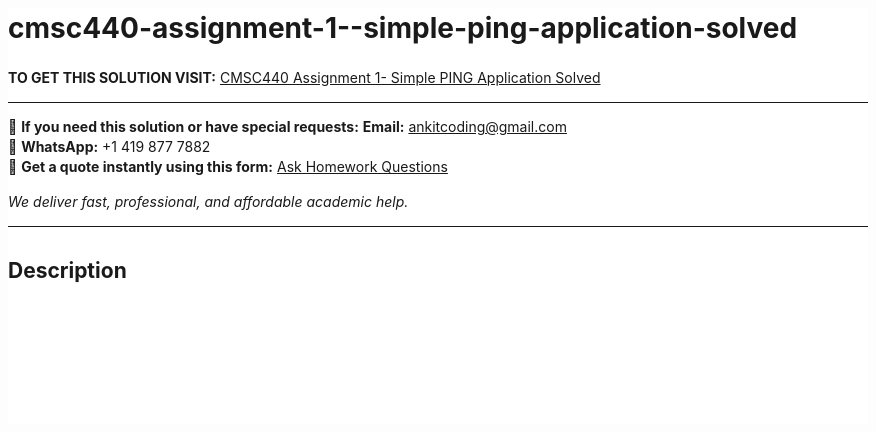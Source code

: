 # cmsc440-assignment-1--simple-ping-application-solved
**TO GET THIS SOLUTION VISIT:** [CMSC440 Assignment 1- Simple PING Application Solved](https://www.ankitcodinghub.com/product/cmsc-440-programming-assignment-simple-ping-application-solved/)


---

📩 **If you need this solution or have special requests:** **Email:** ankitcoding@gmail.com  
📱 **WhatsApp:** +1 419 877 7882  
📄 **Get a quote instantly using this form:** [Ask Homework Questions](https://www.ankitcodinghub.com/services/ask-homework-questions/)

*We deliver fast, professional, and affordable academic help.*

---

<h2>Description</h2>



<div class="kk-star-ratings kksr-auto kksr-align-center kksr-valign-top" data-payload="{&quot;align&quot;:&quot;center&quot;,&quot;id&quot;:&quot;119160&quot;,&quot;slug&quot;:&quot;default&quot;,&quot;valign&quot;:&quot;top&quot;,&quot;ignore&quot;:&quot;&quot;,&quot;reference&quot;:&quot;auto&quot;,&quot;class&quot;:&quot;&quot;,&quot;count&quot;:&quot;1&quot;,&quot;legendonly&quot;:&quot;&quot;,&quot;readonly&quot;:&quot;&quot;,&quot;score&quot;:&quot;5&quot;,&quot;starsonly&quot;:&quot;&quot;,&quot;best&quot;:&quot;5&quot;,&quot;gap&quot;:&quot;4&quot;,&quot;greet&quot;:&quot;Rate this product&quot;,&quot;legend&quot;:&quot;5\/5 - (1 vote)&quot;,&quot;size&quot;:&quot;24&quot;,&quot;title&quot;:&quot;CMSC440  Assignment 1-  Simple PING Application Solved&quot;,&quot;width&quot;:&quot;138&quot;,&quot;_legend&quot;:&quot;{score}\/{best} - ({count} {votes})&quot;,&quot;font_factor&quot;:&quot;1.25&quot;}">

<div class="kksr-stars">

<div class="kksr-stars-inactive">
            <div class="kksr-star" data-star="1" style="padding-right: 4px">


<div class="kksr-icon" style="width: 24px; height: 24px;"></div>
        </div>
            <div class="kksr-star" data-star="2" style="padding-right: 4px">


<div class="kksr-icon" style="width: 24px; height: 24px;"></div>
        </div>
            <div class="kksr-star" data-star="3" style="padding-right: 4px">


<div class="kksr-icon" style="width: 24px; height: 24px;"></div>
        </div>
            <div class="kksr-star" data-star="4" style="padding-right: 4px">


<div class="kksr-icon" style="width: 24px; height: 24px;"></div>
        </div>
            <div class="kksr-star" data-star="5" style="padding-right: 4px">


<div class="kksr-icon" style="width: 24px; height: 24px;"></div>
        </div>
    </div>
